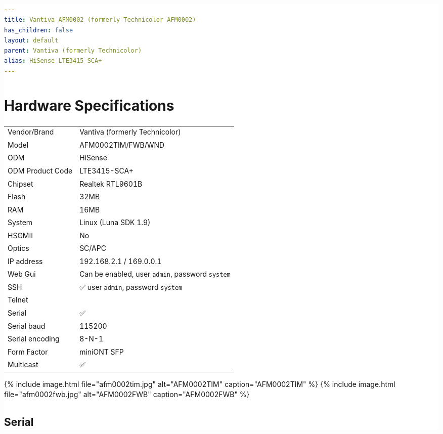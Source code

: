 ```yaml
---
title: Vantiva AFM0002 (formerly Technicolor AFM0002) 
has_children: false
layout: default
parent: Vantiva (formerly Technicolor)
alias: HiSense LTE3415-SCA+
---
```


# Hardware Specifications

|                  |                                                 |
| ---------------- | ----------------------------------------------- |
| Vendor/Brand     | Vantiva (formerly Technicolor)                  |
| Model            | AFM0002TIM/FWB/WND                              |
| ODM              | HiSense                                         |
| ODM Product Code | LTE3415-SCA+                                    |
| Chipset          | Realtek RTL9601B                                |
| Flash            | 32MB                                            |
| RAM              | 16MB                                            |
| System           | Linux (Luna SDK 1.9)                            |
| HSGMII           | No                                              |
| Optics           | SC/APC                                          |
| IP address       | 192.168.2.1 / 169.0.0.1                         |
| Web Gui          | Can be enabled, user `admin`, password `system` |
| SSH              | ✅ user `admin`, password `system`              |
| Telnet           |                                                 |
| Serial           | ✅                                              |
| Serial baud      | 115200                                          |
| Serial encoding  | 8-N-1                                           |
| Form Factor      | miniONT SFP                                     |
| Multicast        | ✅                                              |

{% include image.html file="afm0002tim.jpg" alt="AFM0002TIM" caption="AFM0002TIM" %}
{% include image.html file="afm0002fwb.jpg" alt="AFM0002FWB" caption="AFM0002FWB" %}

## Serial
